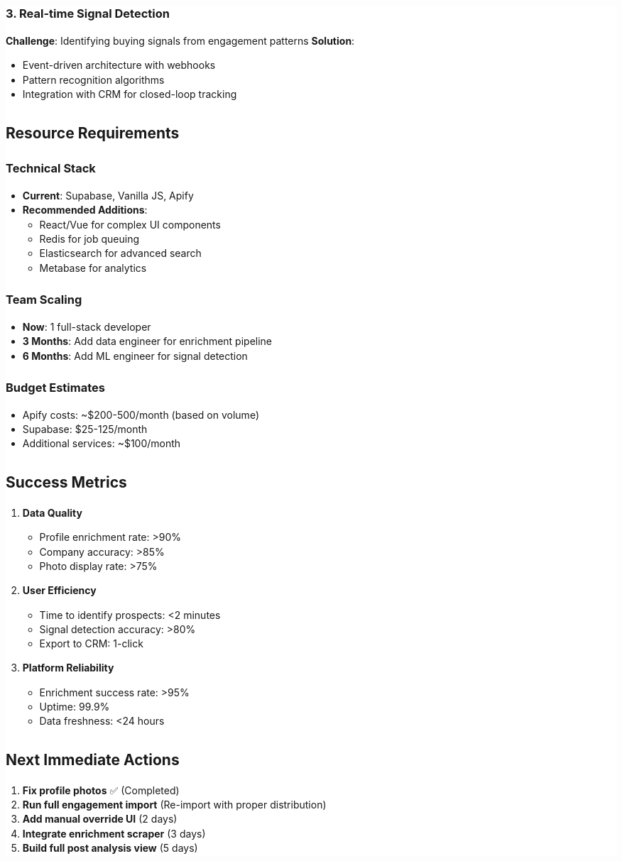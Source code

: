 ### 3. Real-time Signal Detection
**Challenge**: Identifying buying signals from engagement patterns
**Solution**:
- Event-driven architecture with webhooks
- Pattern recognition algorithms
- Integration with CRM for closed-loop tracking

## Resource Requirements

### Technical Stack
- **Current**: Supabase, Vanilla JS, Apify
- **Recommended Additions**:
  - React/Vue for complex UI components
  - Redis for job queuing
  - Elasticsearch for advanced search
  - Metabase for analytics

### Team Scaling
- **Now**: 1 full-stack developer
- **3 Months**: Add data engineer for enrichment pipeline
- **6 Months**: Add ML engineer for signal detection

### Budget Estimates
- Apify costs: ~$200-500/month (based on volume)
- Supabase: $25-125/month
- Additional services: ~$100/month

## Success Metrics

1. **Data Quality**
   - Profile enrichment rate: >90%
   - Company accuracy: >85%
   - Photo display rate: >75%

2. **User Efficiency**
   - Time to identify prospects: <2 minutes
   - Signal detection accuracy: >80%
   - Export to CRM: 1-click

3. **Platform Reliability**
   - Enrichment success rate: >95%
   - Uptime: 99.9%
   - Data freshness: <24 hours

## Next Immediate Actions

1. **Fix profile photos** ✅ (Completed)
2. **Run full engagement import** (Re-import with proper distribution)
3. **Add manual override UI** (2 days)
4. **Integrate enrichment scraper** (3 days)
5. **Build full post analysis view** (5 days)
